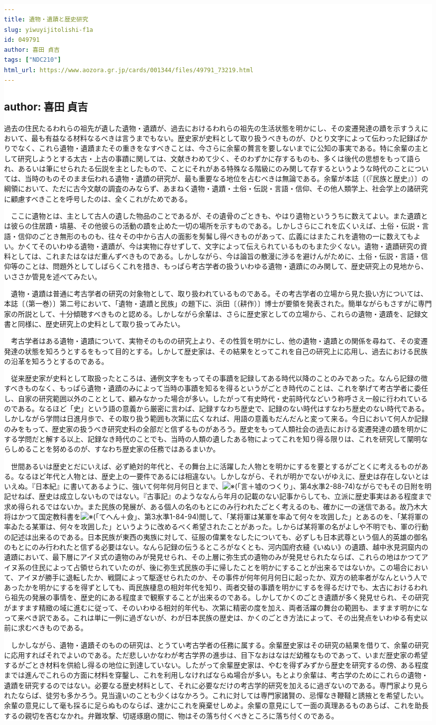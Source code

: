 ```yaml
---
title: 遺物・遺蹟と歴史研究
slug: yiwuyijitolishi-f1a
id: 049791
author: 喜田 貞吉
tags: ["NDC210"]
html_url: https://www.aozora.gr.jp/cards/001344/files/49791_73219.html
---
```


## author: 喜田 貞吉

過去の住民たるわれらの祖先が遺した遺物・遺蹟が、過去におけるわれらの祖先の生活状態を明かにし、その変遷発達の蹟を示すうえにおいて、最も有益なる材料なるべきは言うまでもない。歴史家が史料として取り扱うべきものが、ひとり文字によって伝わった記録ばかりでなく、これら遺物・遺蹟またその重きをなすべきことは、今さらに余輩の贅言を要しないまでに公知の事実である。特に余輩の主として研究しようとする太古・上古の事蹟に関しては、文献きわめて少く、そのわずかに存するものも、多くは後代の思想をもって語られ、あるいは筆にせられたる伝説を主としたもので、ことにそれがある特殊なる階級にのみ関して存するというような時代のことについては、当時のものそのまま伝われる遺物・遺蹟の研究が、最も重要なる地位を占むべきは無論である。余輩が本誌〔（『民族と歴史』）〕の綱領において、ただに古今文献の調査のみならず、あまねく遺物・遺蹟・土俗・伝説・言語・信仰、その他人類学上、社会学上の諸研究に顧慮すべきことを呼号したのは、全くこれがためである。

　ここに遺物とは、主として古人の遺した物品のことであるが、その遺骨のごときも、やはり遺物といううちに数えてよい。また遺蹟とは彼らの住居蹟・墳墓、その他彼らの活動の蹟を止めた一切の場所を示すものである。しかしさらにこれを広くいえば、土俗・伝説・言語・信仰のごとき無形のものも、往々その中から古人の面影を髣髴し得べきものがあって、広義にはまたこれを遺物の一に数えてもよい。かくてそのいわゆる遺物・遺蹟が、今は実物に存せずして、文字によって伝えられているものもまた少くない。遺物・遺蹟研究の資料としては、これまたはなはだ重んずべきものである。しかしながら、今は論旨の散漫に渉るを避けんがために、土俗・伝説・言語・信仰等のことは、問題外としてしばらくこれを措き、もっぱら考古学者の扱ういわゆる遺物・遺蹟にのみ関して、歴史研究上の見地から、いささか管見を述べてみたい。

　遺物・遺蹟は普通に考古学者の研究の対象物として、取り扱われているものである。その考古学者の立場から見た扱い方については、本誌〔（第一巻）〕第二号において、「遺物・遺蹟と民族」の題下に、浜田〔（耕作）〕博士が要領を発表された。簡単ながらもさすがに専門家の所説として、十分傾聴すべきものと認める。しかしながら余輩は、さらに歴史家としての立場から、これらの遺物・遺蹟を、記録文書と同様に、歴史研究上の史料として取り扱ってみたい。

　考古学者はある遺物・遺蹟について、実物そのものの研究上より、その性質を明かにし、他の遺物・遺蹟との関係を尋ねて、その変遷発達の状態を知ろうとするをもって目的とする。しかして歴史家は、その結果をとってこれを自己の研究上に応用し、過去における民族の沿革を知ろうとするのである。

　従来歴史家が史料として取扱ったところは、通例文字をもってその事蹟を記録してある時代以降のことのみであった。なんら記録の徴すべきものなく、もっぱら遺物・遺蹟のみによって当時の事蹟を知るを得るというがごとき時代のことは、これを挙げて考古学者に委任し、自家の研究範囲以外のこととして、顧みなかった場合が多い。したがって有史時代・史前時代などいう称呼さえ一般に行われているのである。なるほど「史」という語の意義から厳密に言わば、記録すなわち歴史で、記録のない時代はすなわち歴史のない時代である。しかしながら学問は日進月歩で、その取り扱う範囲も次第に広くなれば、用語の意義もだんだんと変って来る。今日において何人か記録のみをもって、歴史家の扱うべき研究史料の全部だと信ずるものがあろう。歴史をもって人類社会の過去における変遷発達の蹟を明かにする学問だと解する以上、記録なき時代のことでも、当時の人類の遺したある物によってこれを知り得る限りは、これを研究して闡明ならしめることを努めるのが、すなわち歴史家の任務ではあるまいか。

　世間あるいは歴史とだにいえば、必ず絶対的年代と、その舞台上に活躍した人物とを明かにするを要とするがごとくに考えるものがある。なるほど年代と人物とは、歴史上の一要件であるには相違ない。しかしながら、それが明かでないがゆえに、歴史は存在しないとはいえぬ。『日本紀』に書いてあるように、強いて何年何月何日とまで、![※(「言＋墟のつくり」、第4水準2-88-74)](https://www.aozora.gr.jp/cards/001344/files/../../../gaiji/2-88/2-88-74.png)ながらでもその日附を明記せねば、歴史は成立しないものではない。『古事記』のようななんら年月の記載のない記事からしても、立派に歴史事実はある程度まで求め得られるではないか。また民族の発展が、ある個人の名のもとにのみ行われたごとく考えるのも、確かに一の迷信である。故乃木大将はかつて国定教科書を![※(「てへん＋僉」、第3水準1-84-94)](https://www.aozora.gr.jp/cards/001344/files/../../../gaiji/1-84/1-84-94.png)閲して、「某将軍は某軍を率ゐて何々を攻囲した」とあるのを、「某将軍の率ゐたる某軍は、何々を攻囲した」というように改めるべく希望されたことがあった。しからば某将軍の名がよしや不明でも、軍の行動の記述は出来るのである。日本民族が東西の夷族に対して、征服の偉業をなしたについても、必ずしも日本武尊という個人的英雄の御名のもとにのみ行われたと信ずる必要はない。なんら記録の伝うるところがなくとも、河内国府衣縫《いぬい》の遺蹟、越中氷見洞窟内の遺蹟において、最下層にアイヌ式の遺物のみが発見せられ、その上層に弥生式の遺物のみが発見せられたならば、これらの地はかつてアイヌ系の住民によって占領せられていたのが、後に弥生式民族の手に帰したことを明かにすることが出来るではないか。この場合において、アイヌが勝手に退転したか、戦闘によって駆逐せられたのか、その事件が何年何月何日に起ったか、双方の統率者がなんという人であったかを明かにするを得ずとしても、両民族棲息の相対年代を知り、両者交替の事蹟を明かにするを得るだけでも、太古におけるわれら祖先の発展の事情を、歴史的にある程度まで観察することが出来るのである。しかしてかくのごとき遺蹟が多く発見せられ、その研究がますます精緻の域に進むに従って、そのいわゆる相対的年代も、次第に精密の度を加え、両者活躍の舞台の範囲も、ますます明かになって来べき訳である。これは単に一例に過ぎないが、わが日本民族の歴史は、かくのごとき方法によって、その出発点をいわゆる有史以前に求むべきものである。

　しかしながら、遺物・遺蹟そのものの研究は、とうてい考古学者の任務に属する。余輩歴史家はその研究の結果を借りて、余輩の研究に応用すればそれでよいのである。ただ悲しいかなわが考古学界の進歩は、目下なおはなはだ幼稚なものであって、いまだ歴史家の希望するがごとき材料を供給し得るの地位に到達していない。したがって余輩歴史家は、やむを得ずみずから歴史を研究するの傍、ある程度までは進んでこれらの方面に材料を穿鑿し、これを利用しなければならぬ場合が多い。もとより余輩は、考古学のためにこれらの遺物・遺蹟を研究するのではない。必要なる歴史材料として、それに必要なだけの考古学的研究を加えるに過ぎないのである。専門家より見られたならば、徒労も多かろう。見当違いのことも少くはなかろう。これに対しては専門家諸賢の、忌憚なき鞭韃と誘掖とを希望したい。余輩の意見にして毫も採るに足らぬものならば、速かにこれを廃棄せしめよ。余輩の意見にして一面の真理あるものあらば、これを助長するの親切を吝むなかれ。弁難攻撃、切瑳琢磨の間に、物はその落ち付くべきところに落ち付くのである。
